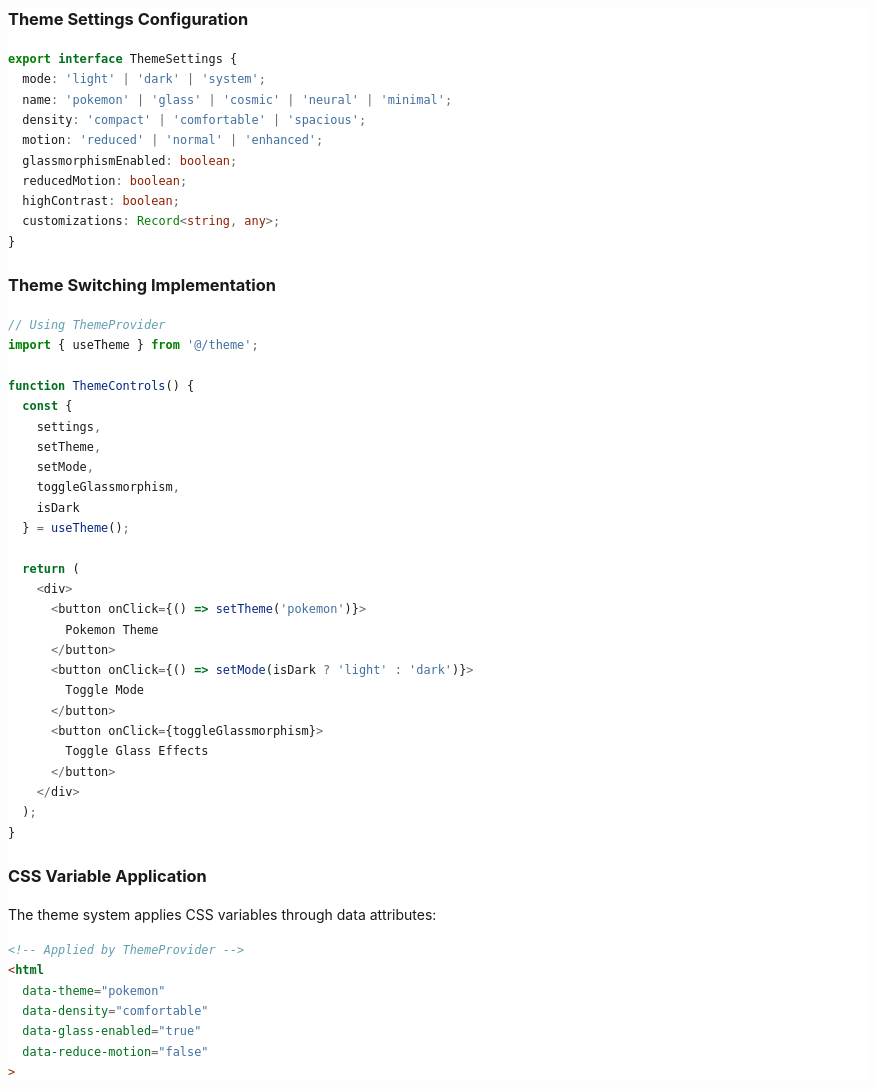 ### Theme Settings Configuration

```typescript
export interface ThemeSettings {
  mode: 'light' | 'dark' | 'system';
  name: 'pokemon' | 'glass' | 'cosmic' | 'neural' | 'minimal';
  density: 'compact' | 'comfortable' | 'spacious';
  motion: 'reduced' | 'normal' | 'enhanced';
  glassmorphismEnabled: boolean;
  reducedMotion: boolean;
  highContrast: boolean;
  customizations: Record<string, any>;
}
```

### Theme Switching Implementation

```typescript
// Using ThemeProvider
import { useTheme } from '@/theme';

function ThemeControls() {
  const { 
    settings, 
    setTheme, 
    setMode, 
    toggleGlassmorphism,
    isDark 
  } = useTheme();

  return (
    <div>
      <button onClick={() => setTheme('pokemon')}>
        Pokemon Theme
      </button>
      <button onClick={() => setMode(isDark ? 'light' : 'dark')}>
        Toggle Mode
      </button>
      <button onClick={toggleGlassmorphism}>
        Toggle Glass Effects
      </button>
    </div>
  );
}
```

### CSS Variable Application

The theme system applies CSS variables through data attributes:

```html
<!-- Applied by ThemeProvider -->
<html 
  data-theme="pokemon" 
  data-density="comfortable" 
  data-glass-enabled="true"
  data-reduce-motion="false"
>
```
